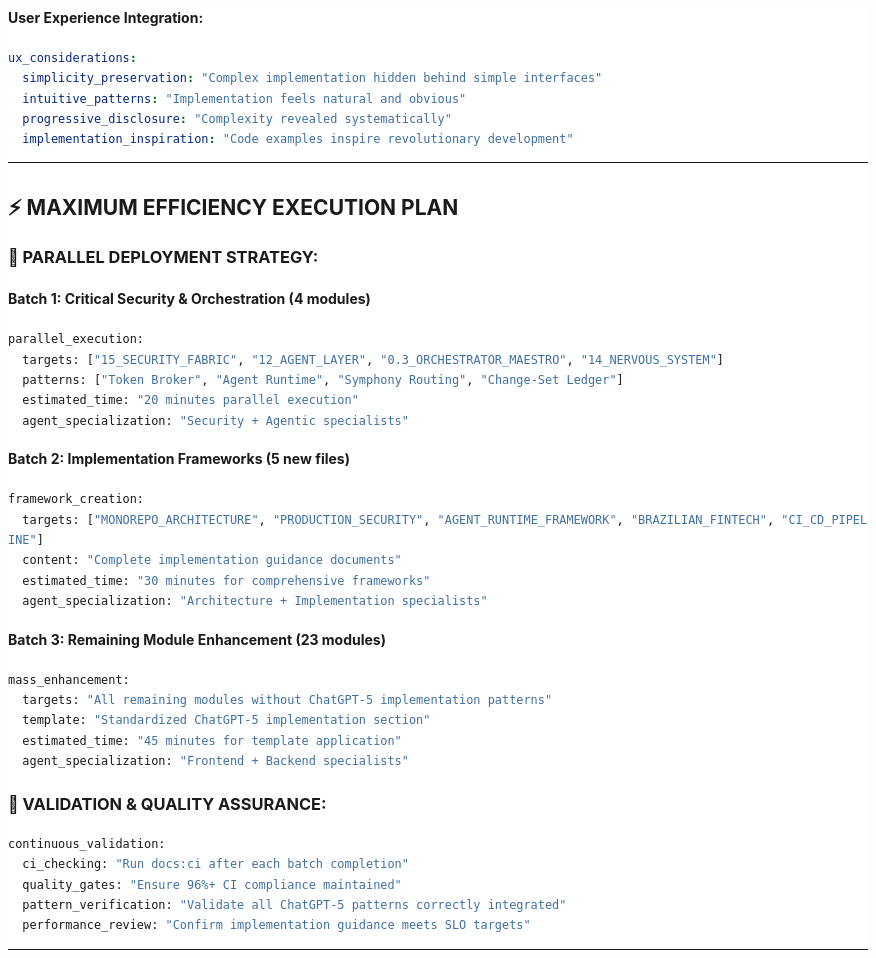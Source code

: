 #### **User Experience Integration:**
```yaml
ux_considerations:
  simplicity_preservation: "Complex implementation hidden behind simple interfaces"
  intuitive_patterns: "Implementation feels natural and obvious"
  progressive_disclosure: "Complexity revealed systematically"
  implementation_inspiration: "Code examples inspire revolutionary development"
```

---

## **⚡ MAXIMUM EFFICIENCY EXECUTION PLAN**

### **🚀 PARALLEL DEPLOYMENT STRATEGY:**

#### **Batch 1: Critical Security & Orchestration (4 modules)**
```bash
parallel_execution:
  targets: ["15_SECURITY_FABRIC", "12_AGENT_LAYER", "0.3_ORCHESTRATOR_MAESTRO", "14_NERVOUS_SYSTEM"]
  patterns: ["Token Broker", "Agent Runtime", "Symphony Routing", "Change-Set Ledger"]
  estimated_time: "20 minutes parallel execution"
  agent_specialization: "Security + Agentic specialists"
```

#### **Batch 2: Implementation Frameworks (5 new files)**
```bash
framework_creation:
  targets: ["MONOREPO_ARCHITECTURE", "PRODUCTION_SECURITY", "AGENT_RUNTIME_FRAMEWORK", "BRAZILIAN_FINTECH", "CI_CD_PIPELINE"]
  content: "Complete implementation guidance documents"
  estimated_time: "30 minutes for comprehensive frameworks"
  agent_specialization: "Architecture + Implementation specialists"
```

#### **Batch 3: Remaining Module Enhancement (23 modules)**
```bash
mass_enhancement:
  targets: "All remaining modules without ChatGPT-5 implementation patterns"
  template: "Standardized ChatGPT-5 implementation section"
  estimated_time: "45 minutes for template application"
  agent_specialization: "Frontend + Backend specialists"
```

### **🔧 VALIDATION & QUALITY ASSURANCE:**
```bash
continuous_validation:
  ci_checking: "Run docs:ci after each batch completion"
  quality_gates: "Ensure 96%+ CI compliance maintained"
  pattern_verification: "Validate all ChatGPT-5 patterns correctly integrated"
  performance_review: "Confirm implementation guidance meets SLO targets"
```

---